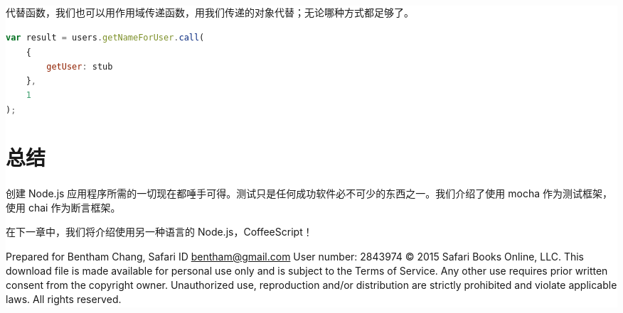 代替函数，我们也可以用作用域传递函数，用我们传递的对象代替；无论哪种方式都足够了。

```js
var result = users.getNameForUser.call(
    {
        getUser: stub
    },
    1
);
```

# 总结

创建 Node.js 应用程序所需的一切现在都唾手可得。测试只是任何成功软件必不可少的东西之一。我们介绍了使用 mocha 作为测试框架，使用 chai 作为断言框架。

在下一章中，我们将介绍使用另一种语言的 Node.js，CoffeeScript！

Prepared for Bentham Chang, Safari ID bentham@gmail.com User number: 2843974 © 2015 Safari Books Online, LLC. This download file is made available for personal use only and is subject to the Terms of Service. Any other use requires prior written consent from the copyright owner. Unauthorized use, reproduction and/or distribution are strictly prohibited and violate applicable laws. All rights reserved.